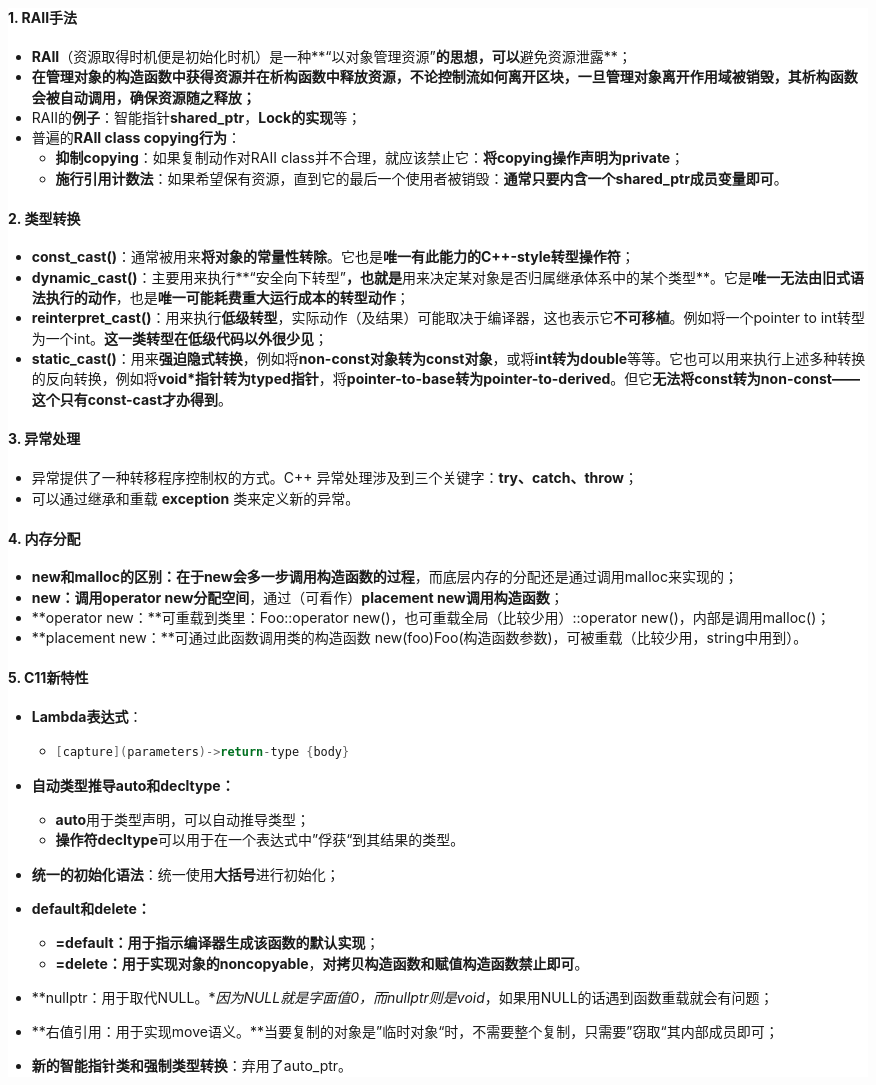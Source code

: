 #### 1. RAII手法

- **RAII**（资源取得时机便是初始化时机）是一种**“以对象管理资源”**的思想，可以**避免资源泄露**；
- **在管理对象的构造函数中获得资源并在析构函数中释放资源，不论控制流如何离开区块，一旦管理对象离开作用域被销毁，其析构函数会被自动调用，确保资源随之释放；**
- RAII的**例子**：智能指针**shared_ptr**，**Lock的实现**等；
- 普遍的**RAII class copying行为**：
  - **抑制copying**：如果复制动作对RAII class并不合理，就应该禁止它：**将copying操作声明为private**；
  - **施行引用计数法**：如果希望保有资源，直到它的最后一个使用者被销毁：**通常只要内含一个shared_ptr成员变量即可**。

#### 2. 类型转换

- **const_cast<T>()**：通常被用来**将对象的常量性转除**。它也是**唯一有此能力的C++-style转型操作符**；
- **dynamic_cast<T>()**：主要用来执行**“安全向下转型”**，也就是**用来决定某对象是否归属继承体系中的某个类型**。它是**唯一无法由旧式语法执行的动作**，也是**唯一可能耗费重大运行成本的转型动作**；
- **reinterpret_cast<T>()**：用来执行**低级转型**，实际动作（及结果）可能取决于编译器，这也表示它**不可移植**。例如将一个pointer to int转型为一个int。**这一类转型在低级代码以外很少见**；
- **static_cast<T>()**：用来**强迫隐式转换**，例如将**non-const对象转为const对象**，或将**int转为double**等等。它也可以用来执行上述多种转换的反向转换，例如将**void*指针转为typed指针**，将**pointer-to-base转为pointer-to-derived**。但它**无法将const转为non-const——这个只有const-cast才办得到**。

#### 3. 异常处理

- 异常提供了一种转移程序控制权的方式。C++ 异常处理涉及到三个关键字：**try、catch、throw**；
- 可以通过继承和重载 **exception** 类来定义新的异常。

#### 4. 内存分配

- **new和malloc的区别：**在于new会**多一步调用构造函数的过程**，而底层内存的分配还是通过调用malloc来实现的；
- **new：**调用**operator new分配空间**，通过（可看作）**placement new调用构造函数**；
- **operator new：**可重载到类里：Foo::operator new()，也可重载全局（比较少用）::operator new()，内部是调用malloc()；
- **placement new：**可通过此函数调用类的构造函数 new(foo)Foo(构造函数参数)，可被重载（比较少用，string中用到）。

#### 5. C11新特性

- **Lambda表达式**：

  - ```c++
    [capture](parameters)->return-type {body}
    ```

- **自动类型推导auto和decltype：**

  - **auto**用于类型声明，可以自动推导类型；
  - **操作符decltype**可以用于在一个表达式中”俘获“到其结果的类型。

- **统一的初始化语法**：统一使用**大括号**进行初始化；

- **default和delete：**

  - **=default：**用于**指示编译器生成该函数的默认实现**；
  - **=delete：**用于**实现对象的noncopyable**，**对拷贝构造函数和赋值构造函数禁止即可**。

- **nullptr：用于取代NULL。**因为NULL就是字面值0，而nullptr则是void*，如果用NULL的话遇到函数重载就会有问题；

- **右值引用：用于实现move语义。**当要复制的对象是”临时对象“时，不需要整个复制，只需要”窃取“其内部成员即可；

- **新的智能指针类和强制类型转换**：弃用了auto_ptr。
